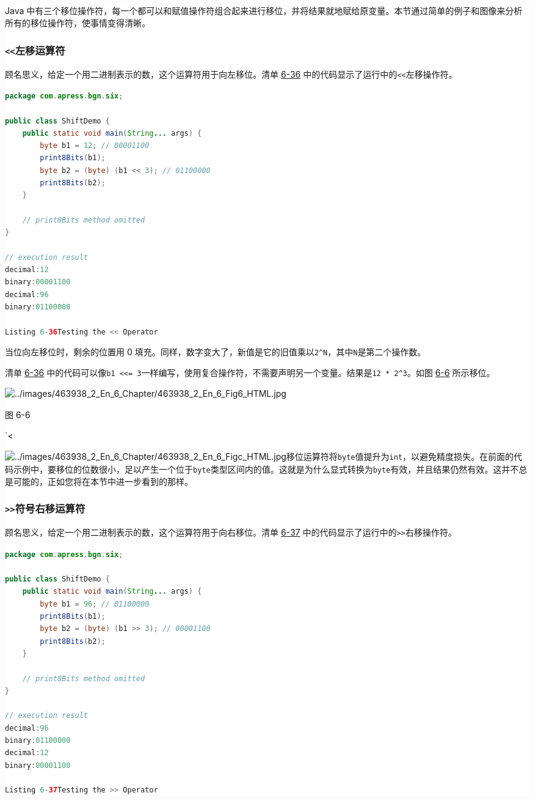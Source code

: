 Java 中有三个移位操作符，每一个都可以和赋值操作符组合起来进行移位，并将结果就地赋给原变量。本节通过简单的例子和图像来分析所有的移位操作符，使事情变得清晰。

### `<<`左移运算符

顾名思义，给定一个用二进制表示的数，这个运算符用于向左移位。清单 [6-36](#PC44) 中的代码显示了运行中的`<<`左移操作符。

```java
package com.apress.bgn.six;

public class ShiftDemo {
    public static void main(String... args) {
        byte b1 = 12; // 00001100
        print8Bits(b1);
        byte b2 = (byte) (b1 << 3); // 01100000
        print8Bits(b2);
    }

    // print8Bits method omitted
}

// execution result
decimal:12
binary:00001100
decimal:96
binary:01100000

Listing 6-36Testing the << Operator

```

当位向左移位时，剩余的位置用 0 填充。同样，数字变大了，新值是它的旧值乘以`2^N`，其中`N`是第二个操作数。

清单 [6-36](#PC44) 中的代码可以像`b1 <<= 3`一样编写，使用复合操作符，不需要声明另一个变量。结果是`12 * 2^3`。如图 [6-6](#Fig6) 所示移位。

![../images/463938_2_En_6_Chapter/463938_2_En_6_Fig6_HTML.jpg](../images/463938_2_En_6_Chapter/463938_2_En_6_Fig6_HTML.jpg)

图 6-6

`<

![../images/463938_2_En_6_Chapter/463938_2_En_6_Figc_HTML.jpg](../images/463938_2_En_6_Chapter/463938_2_En_6_Figc_HTML.jpg)移位运算符将`byte`值提升为`int`，以避免精度损失。在前面的代码示例中，要移位的位数很小，足以产生一个位于`byte`类型区间内的值。这就是为什么显式转换为`byte`有效，并且结果仍然有效。这并不总是可能的，正如您将在本节中进一步看到的那样。

### `>>`符号右移运算符

顾名思义，给定一个用二进制表示的数，这个运算符用于向右移位。清单 [6-37](#PC45) 中的代码显示了运行中的`>>`右移操作符。

```java
package com.apress.bgn.six;

public class ShiftDemo {
    public static void main(String... args) {
        byte b1 = 96; // 01100000
        print8Bits(b1);
        byte b2 = (byte) (b1 >> 3); // 00001100
        print8Bits(b2);
    }

    // print8Bits method omitted
}

// execution result
decimal:96
binary:01100000
decimal:12
binary:00001100

Listing 6-37Testing the >> Operator
```